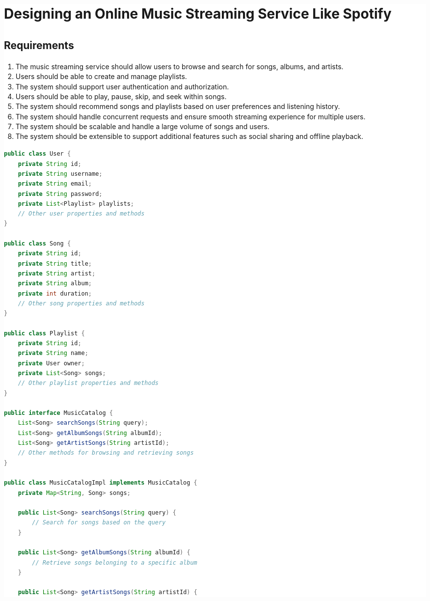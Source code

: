 # Designing an Online Music Streaming Service Like Spotify

## Requirements
1. The music streaming service should allow users to browse and search for songs, albums, and artists.
2. Users should be able to create and manage playlists.
3. The system should support user authentication and authorization.
4. Users should be able to play, pause, skip, and seek within songs.
5. The system should recommend songs and playlists based on user preferences and listening history.
6. The system should handle concurrent requests and ensure smooth streaming experience for multiple users.
7. The system should be scalable and handle a large volume of songs and users.
8. The system should be extensible to support additional features such as social sharing and offline playback.


```java
public class User {
    private String id;
    private String username;
    private String email;
    private String password;
    private List<Playlist> playlists;
    // Other user properties and methods
}

public class Song {
    private String id;
    private String title;
    private String artist;
    private String album;
    private int duration;
    // Other song properties and methods
}

public class Playlist {
    private String id;
    private String name;
    private User owner;
    private List<Song> songs;
    // Other playlist properties and methods
}

public interface MusicCatalog {
    List<Song> searchSongs(String query);
    List<Song> getAlbumSongs(String albumId);
    List<Song> getArtistSongs(String artistId);
    // Other methods for browsing and retrieving songs
}

public class MusicCatalogImpl implements MusicCatalog {
    private Map<String, Song> songs;

    public List<Song> searchSongs(String query) {
        // Search for songs based on the query
    }

    public List<Song> getAlbumSongs(String albumId) {
        // Retrieve songs belonging to a specific album
    }

    public List<Song> getArtistSongs(String artistId) {
```